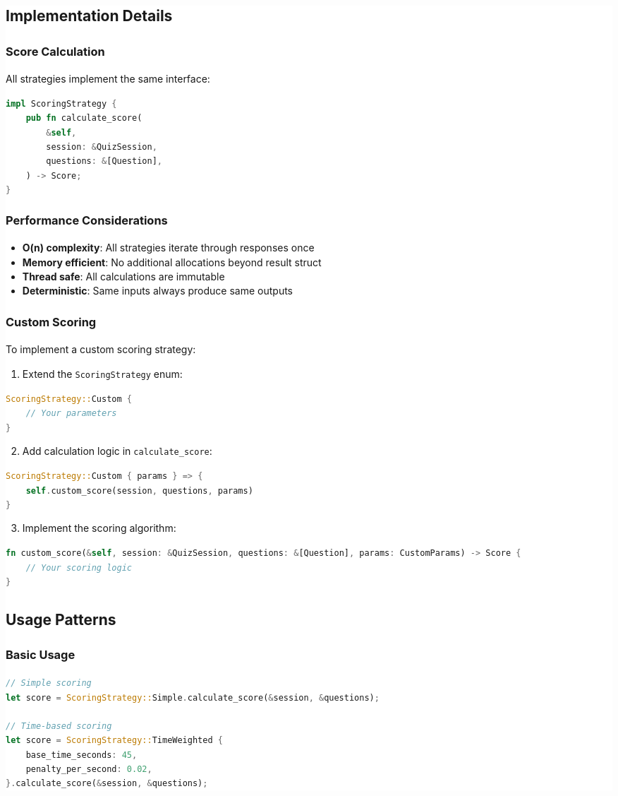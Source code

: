 ## Implementation Details

### Score Calculation

All strategies implement the same interface:

```rust
impl ScoringStrategy {
    pub fn calculate_score(
        &self,
        session: &QuizSession,
        questions: &[Question],
    ) -> Score;
}
```

### Performance Considerations

- **O(n) complexity**: All strategies iterate through responses once
- **Memory efficient**: No additional allocations beyond result struct
- **Thread safe**: All calculations are immutable
- **Deterministic**: Same inputs always produce same outputs

### Custom Scoring

To implement a custom scoring strategy:

1. Extend the `ScoringStrategy` enum:
```rust
ScoringStrategy::Custom {
    // Your parameters
}
```

2. Add calculation logic in `calculate_score`:
```rust
ScoringStrategy::Custom { params } => {
    self.custom_score(session, questions, params)
}
```

3. Implement the scoring algorithm:
```rust
fn custom_score(&self, session: &QuizSession, questions: &[Question], params: CustomParams) -> Score {
    // Your scoring logic
}
```

## Usage Patterns

### Basic Usage

```rust
// Simple scoring
let score = ScoringStrategy::Simple.calculate_score(&session, &questions);

// Time-based scoring
let score = ScoringStrategy::TimeWeighted {
    base_time_seconds: 45,
    penalty_per_second: 0.02,
}.calculate_score(&session, &questions);
```

